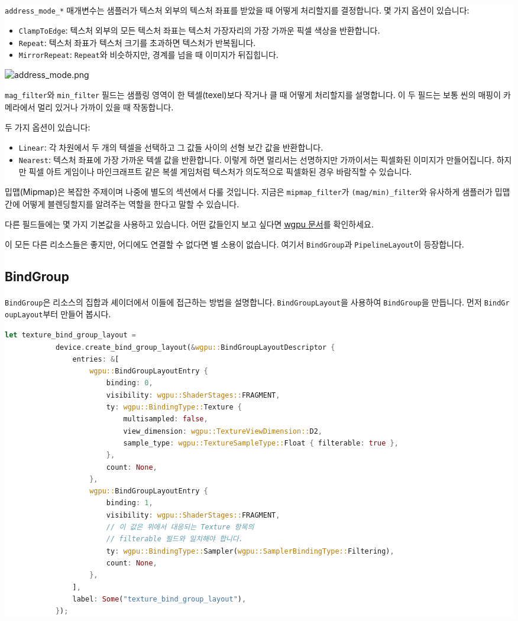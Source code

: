 `address_mode_*` 매개변수는 샘플러가 텍스처 외부의 텍스처 좌표를 받았을 때 어떻게 처리할지를 결정합니다. 몇 가지 옵션이 있습니다:

*   `ClampToEdge`: 텍스처 외부의 모든 텍스처 좌표는 텍스처 가장자리의 가장 가까운 픽셀 색상을 반환합니다.
*   `Repeat`: 텍스처 좌표가 텍스처 크기를 초과하면 텍스처가 반복됩니다.
*   `MirrorRepeat`: `Repeat`와 비슷하지만, 경계를 넘을 때 이미지가 뒤집힙니다.

![address_mode.png](./address_mode.png)

`mag_filter`와 `min_filter` 필드는 샘플링 영역이 한 텍셀(texel)보다 작거나 클 때 어떻게 처리할지를 설명합니다. 이 두 필드는 보통 씬의 매핑이 카메라에서 멀리 있거나 가까이 있을 때 작동합니다.

두 가지 옵션이 있습니다:
*   `Linear`: 각 차원에서 두 개의 텍셀을 선택하고 그 값들 사이의 선형 보간 값을 반환합니다.
*   `Nearest`: 텍스처 좌표에 가장 가까운 텍셀 값을 반환합니다. 이렇게 하면 멀리서는 선명하지만 가까이서는 픽셀화된 이미지가 만들어집니다. 하지만 픽셀 아트 게임이나 마인크래프트 같은 복셀 게임처럼 텍스처가 의도적으로 픽셀화된 경우 바람직할 수 있습니다.

밉맵(Mipmap)은 복잡한 주제이며 나중에 별도의 섹션에서 다룰 것입니다. 지금은 `mipmap_filter`가 `(mag/min)_filter`와 유사하게 샘플러가 밉맵 간에 어떻게 블렌딩할지를 알려주는 역할을 한다고 말할 수 있습니다.

다른 필드들에는 몇 가지 기본값을 사용하고 있습니다. 어떤 값들인지 보고 싶다면 [wgpu 문서](https://docs.rs/wgpu/latest/wgpu/struct.SamplerDescriptor.html)를 확인하세요.

이 모든 다른 리소스들은 좋지만, 어디에도 연결할 수 없다면 별 소용이 없습니다. 여기서 `BindGroup`과 `PipelineLayout`이 등장합니다.

## BindGroup

`BindGroup`은 리소스의 집합과 셰이더에서 이들에 접근하는 방법을 설명합니다. `BindGroupLayout`을 사용하여 `BindGroup`을 만듭니다. 먼저 `BindGroupLayout`부터 만들어 봅시다.

```rust
let texture_bind_group_layout =
            device.create_bind_group_layout(&wgpu::BindGroupLayoutDescriptor {
                entries: &[
                    wgpu::BindGroupLayoutEntry {
                        binding: 0,
                        visibility: wgpu::ShaderStages::FRAGMENT,
                        ty: wgpu::BindingType::Texture {
                            multisampled: false,
                            view_dimension: wgpu::TextureViewDimension::D2,
                            sample_type: wgpu::TextureSampleType::Float { filterable: true },
                        },
                        count: None,
                    },
                    wgpu::BindGroupLayoutEntry {
                        binding: 1,
                        visibility: wgpu::ShaderStages::FRAGMENT,
                        // 이 값은 위에서 대응되는 Texture 항목의
                        // filterable 필드와 일치해야 합니다.
                        ty: wgpu::BindingType::Sampler(wgpu::SamplerBindingType::Filtering),
                        count: None,
                    },
                ],
                label: Some("texture_bind_group_layout"),
            });
```
